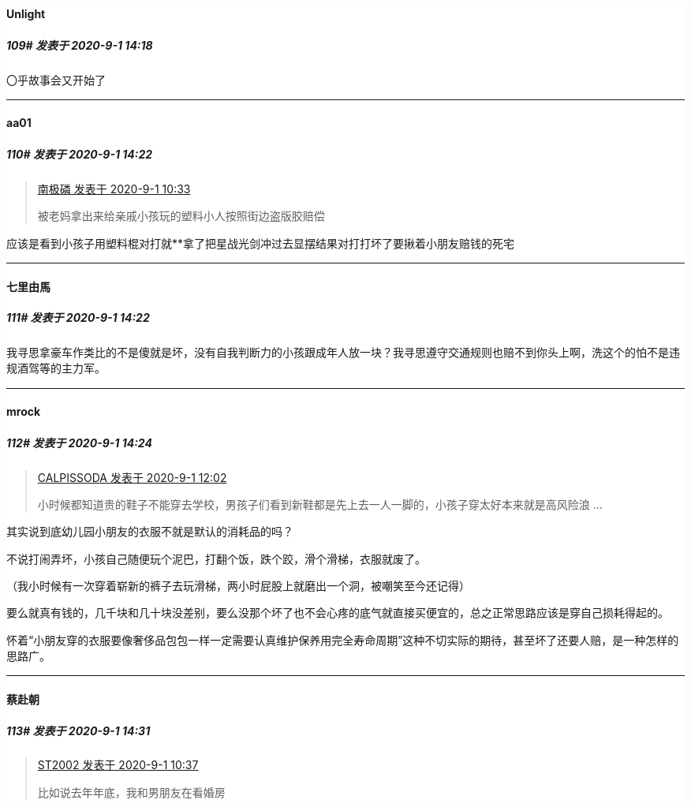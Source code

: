 ####  Unlight  
##### 109#       发表于 2020-9-1 14:18


〇乎故事会又开始了


-----

####  aa01  
##### 110#       发表于 2020-9-1 14:22


<blockquote><a href="httphttps://bbs.saraba1st.com/2b/forum.php?mod=redirect&amp;goto=findpost&amp;pid=48608496&amp;ptid=1957598" target="_blank">南极磷 发表于 2020-9-1 10:33</a>

被老妈拿出来给亲戚小孩玩的塑料小人按照街边盗版胶赔偿</blockquote>
应该是看到小孩子用塑料棍对打就**拿了把星战光剑冲过去显摆结果对打打坏了要揪着小朋友赔钱的死宅


-----

####  七里由馬  
##### 111#       发表于 2020-9-1 14:22


我寻思拿豪车作类比的不是傻就是坏，没有自我判断力的小孩跟成年人放一块？我寻思遵守交通规则也赔不到你头上啊，洗这个的怕不是违规酒驾等的主力军。


-----

####  mrock  
##### 112#       发表于 2020-9-1 14:24


<blockquote><a href="httphttps://bbs.saraba1st.com/2b/forum.php?mod=redirect&amp;goto=findpost&amp;pid=48609552&amp;ptid=1957598" target="_blank">CALPISSODA 发表于 2020-9-1 12:02</a>

小时候都知道贵的鞋子不能穿去学校，男孩子们看到新鞋都是先上去一人一脚的，小孩子穿太好本来就是高风险浪 ...</blockquote>
其实说到底幼儿园小朋友的衣服不就是默认的消耗品的吗？

不说打闹弄坏，小孩自己随便玩个泥巴，打翻个饭，跌个跤，滑个滑梯，衣服就废了。

（我小时候有一次穿着崭新的裤子去玩滑梯，两小时屁股上就磨出一个洞，被嘲笑至今还记得）

要么就真有钱的，几千块和几十块没差别，要么没那个坏了也不会心疼的底气就直接买便宜的，总之正常思路应该是穿自己损耗得起的。

怀着“小朋友穿的衣服要像奢侈品包包一样一定需要认真维护保养用完全寿命周期”这种不切实际的期待，甚至坏了还要人赔，是一种怎样的思路广。


-----

####  蔡赴朝  
##### 113#       发表于 2020-9-1 14:31


<blockquote><a href="httphttps://bbs.saraba1st.com/2b/forum.php?mod=redirect&amp;goto=findpost&amp;pid=48608547&amp;ptid=1957598" target="_blank">ST2002 发表于 2020-9-1 10:37</a>

比如说去年年底，我和男朋友在看婚房
